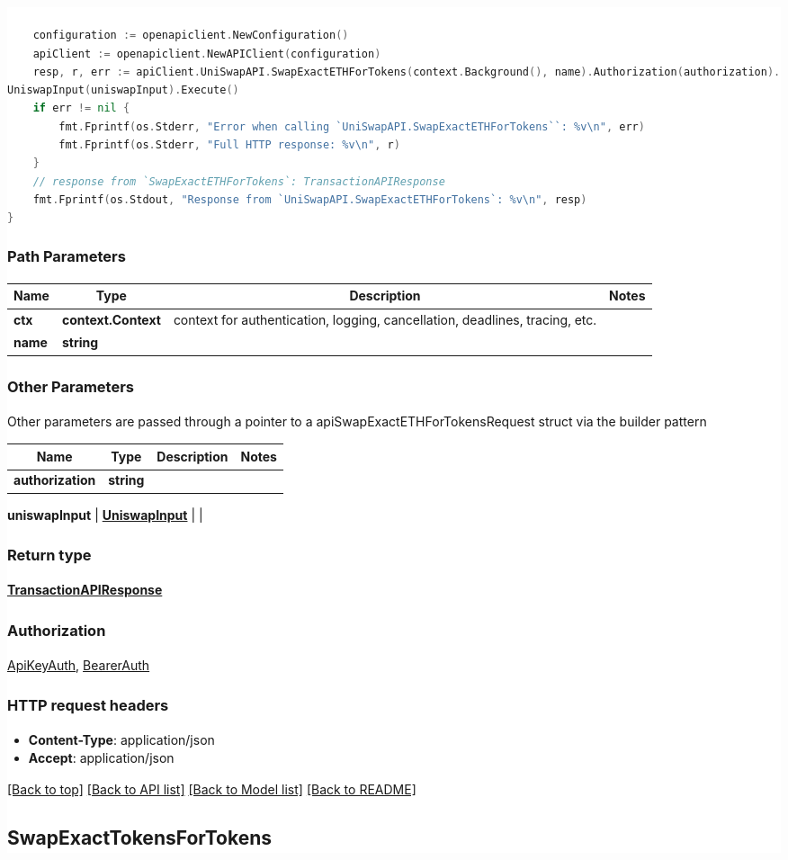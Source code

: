 ```go

	configuration := openapiclient.NewConfiguration()
	apiClient := openapiclient.NewAPIClient(configuration)
	resp, r, err := apiClient.UniSwapAPI.SwapExactETHForTokens(context.Background(), name).Authorization(authorization).UniswapInput(uniswapInput).Execute()
	if err != nil {
		fmt.Fprintf(os.Stderr, "Error when calling `UniSwapAPI.SwapExactETHForTokens``: %v\n", err)
		fmt.Fprintf(os.Stderr, "Full HTTP response: %v\n", r)
	}
	// response from `SwapExactETHForTokens`: TransactionAPIResponse
	fmt.Fprintf(os.Stdout, "Response from `UniSwapAPI.SwapExactETHForTokens`: %v\n", resp)
}
```

### Path Parameters


Name | Type | Description  | Notes
------------- | ------------- | ------------- | -------------
**ctx** | **context.Context** | context for authentication, logging, cancellation, deadlines, tracing, etc.
**name** | **string** |  | 

### Other Parameters

Other parameters are passed through a pointer to a apiSwapExactETHForTokensRequest struct via the builder pattern


Name | Type | Description  | Notes
------------- | ------------- | ------------- | -------------
 **authorization** | **string** |  | 

 **uniswapInput** | [**UniswapInput**](UniswapInput.md) |  | 

### Return type

[**TransactionAPIResponse**](TransactionAPIResponse.md)

### Authorization

[ApiKeyAuth](../README.md#ApiKeyAuth), [BearerAuth](../README.md#BearerAuth)

### HTTP request headers

- **Content-Type**: application/json
- **Accept**: application/json

[[Back to top]](#) [[Back to API list]](../README.md#documentation-for-api-endpoints)
[[Back to Model list]](../README.md#documentation-for-models)
[[Back to README]](../README.md)


## SwapExactTokensForTokens
